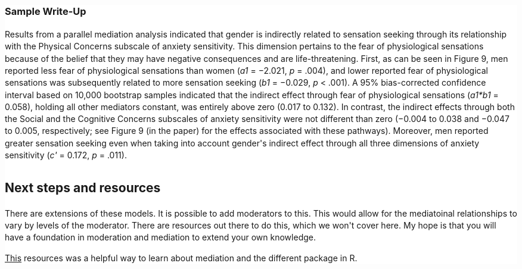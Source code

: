 ### Sample Write-Up

Results from a parallel mediation analysis indicated that gender is indirectly related to sensation seeking through its relationship with the Physical Concerns subscale of anxiety sensitivity.
This dimension pertains to the fear of physiological sensations because of the belief that they may have negative consequences and are life-threatening.
First, as can be seen in Figure 9, men reported less fear of physiological sensations than women (*a1* = −2.021, *p* = .004), and lower reported fear of physiological sensations was subsequently related to more sensation seeking (*b1* = −0.029, *p* \< .001).
A 95% bias-corrected confidence interval based on 10,000 bootstrap samples indicated that the indirect effect through fear of physiological sensations (*a1\*b1* = 0.058), holding all other mediators constant, was entirely above zero (0.017 to 0.132).
In contrast, the indirect effects through both the Social and the Cognitive Concerns subscales of anxiety sensitivity were not different than zero (−0.004 to 0.038 and −0.047 to 0.005, respectively; see Figure 9 (in the paper) for the effects associated with these pathways).
Moreover, men reported greater sensation seeking even when taking into account gender's indirect effect through all three dimensions of anxiety sensitivity (*c'* = 0.172, *p* = .011).

## Next steps and resources

There are extensions of these models.
It is possible to add moderators to this.
This would allow for the mediatoinal relationships to vary by levels of the moderator.
There are resources out there to do this, which we won't cover here.
My hope is that you will have a foundation in moderation and mediation to extend your own knowledge.

[This](https://m-clark.github.io/posts/2019-03-12-mediation-models/) resources was a helpful way to learn about mediation and the different package in R.
